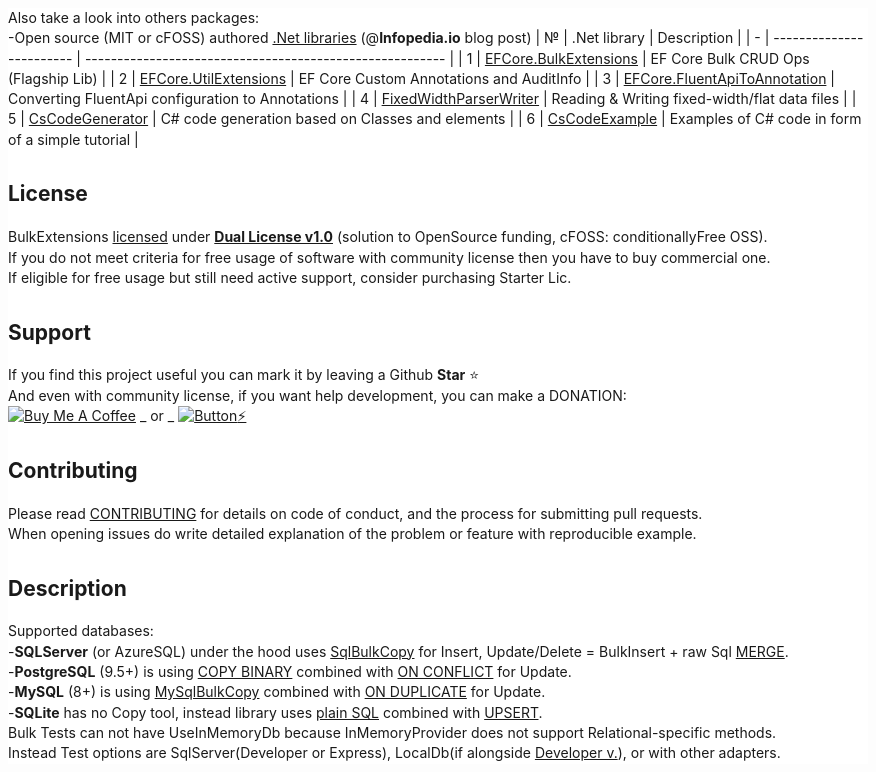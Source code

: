 Also take a look into others packages:</br>
-Open source (MIT or cFOSS) authored [.Net libraries](https://infopedia.io/dot-net-libraries/) (@**Infopedia.io** blog post)
| №  | .Net library             | Description                                              |
| -  | ------------------------ | -------------------------------------------------------- |
| 1  | [EFCore.BulkExtensions](https://github.com/borisdj/EFCore.BulkExtensions) | EF Core Bulk CRUD Ops (Flagship Lib) |
| 2  | [EFCore.UtilExtensions](https://github.com/borisdj/EFCore.UtilExtensions) | EF Core Custom Annotations and AuditInfo |
| 3  | [EFCore.FluentApiToAnnotation](https://github.com/borisdj/EFCore.FluentApiToAnnotation) | Converting FluentApi configuration to Annotations |
| 4  | [FixedWidthParserWriter](https://github.com/borisdj/FixedWidthParserWriter) | Reading & Writing fixed-width/flat data files |
| 5  | [CsCodeGenerator](https://github.com/borisdj/CsCodeGenerator) | C# code generation based on Classes and elements |
| 6  | [CsCodeExample](https://github.com/borisdj/CsCodeExample) | Examples of C# code in form of a simple tutorial |

## License
BulkExtensions [licensed](https://github.com/borisdj/EFCore.BulkExtensions/blob/master/LICENSE.txt) under [**Dual License v1.0**](https://codis.tech/efcorebulk) (solution to OpenSource funding, cFOSS: conditionallyFree OSS).  
If you do not meet criteria for free usage of software with community license then you have to buy commercial one.  
If eligible for free usage but still need  active support, consider purchasing Starter Lic.  

## Support
If you find this project useful you can mark it by leaving a Github **Star** :star:  
And even with community license, if you want help development, you can make a DONATION:  
[<img src="https://www.buymeacoffee.com/assets/img/custom_images/yellow_img.png" alt="Buy Me A Coffee" height=28>](https://www.buymeacoffee.com/boris.dj) _ or _ 
[![Button](https://img.shields.io/badge/donate-Bitcoin-orange.svg?logo=bitcoin):zap:](https://borisdj.net/donation/donate-btc.html)

## Contributing
Please read [CONTRIBUTING](CONTRIBUTING.md) for details on code of conduct, and the process for submitting pull requests.  
When opening issues do write detailed explanation of the problem or feature with reproducible example.  

## Description
Supported databases:  
-**SQLServer** (or AzureSQL) under the hood uses [SqlBulkCopy](https://msdn.microsoft.com/en-us/library/system.data.sqlclient.sqlbulkcopy.aspx) for Insert, Update/Delete = BulkInsert + raw Sql [MERGE](https://docs.microsoft.com/en-us/sql/t-sql/statements/merge-transact-sql).  
-**PostgreSQL** (9.5+) is using [COPY BINARY](https://www.postgresql.org/docs/9.2/sql-copy.html) combined with [ON CONFLICT](https://www.postgresql.org/docs/10/sql-insert.html#SQL-ON-CONFLICT) for Update.  
-**MySQL** (8+) is using [MySqlBulkCopy](https://mysqlconnector.net/api/mysqlconnector/mysqlbulkcopytype/) combined with [ON DUPLICATE](https://dev.mysql.com/doc/refman/8.0/en/insert-on-duplicate.html) for Update.  
-**SQLite** has no Copy tool, instead library uses [plain SQL](https://learn.microsoft.com/en-us/dotnet/standard/data/sqlite/bulk-insert) combined with [UPSERT](https://www.sqlite.org/lang_UPSERT.html).  
Bulk Tests can not have UseInMemoryDb because InMemoryProvider does not support Relational-specific methods.  
Instead Test options are  SqlServer(Developer or Express), LocalDb(if alongside [Developer v.](https://stackoverflow.com/questions/42885377/sql-server-2016-developer-version-can-not-connect-to-localdb-mssqllocaldb?noredirect=1&lq=1)), or with  other adapters.
